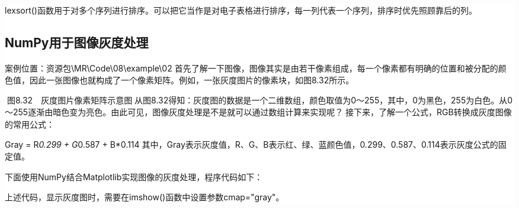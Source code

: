 lexsort()函数用于对多个序列进行排序。可以把它当作是对电子表格进行排序，每一列代表一个序列，排序时优先照顾靠后的列。





## NumPy用于图像灰度处理

案例位置：资源包\MR\Code\08\example\02
首先了解一下图像，图像其实是由若干像素组成，每一个像素都有明确的位置和被分配的颜色值，因此一张图像也就构成了一个像素矩阵。例如，一张灰度图片的像素块，如图8.32所示。



​                                                                                      图8.32　灰度图片像素矩阵示意图
从图8.32得知：灰度图的数据是一个二维数组，颜色取值为0～255，其中，0为黑色，255为白色。从0～255逐渐由暗色变为亮色。由此可见，图像灰度处理是不是就可以通过数组计算来实现呢？
接下来，了解一个公式，RGB转换成灰度图像的常用公式：

Gray = R*0.299 + G*0.587 + B*0.114
其中，Gray表示灰度值，R、G、B表示红、绿、蓝颜色值，0.299、0.587、0.114表示灰度公式的固定值。

下面使用NumPy结合Matplotlib实现图像的灰度处理，程序代码如下：

上述代码，显示灰度图时，需要在imshow()函数中设置参数cmap="gray"。

